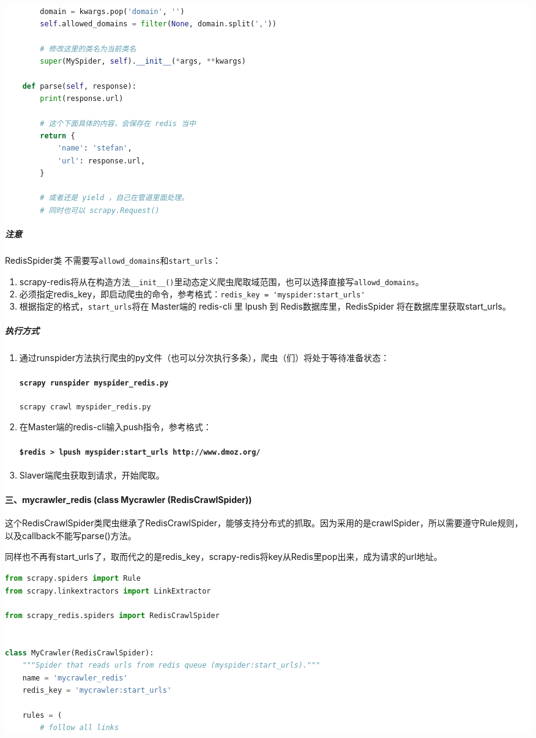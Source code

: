 ```python
        domain = kwargs.pop('domain', '')
        self.allowed_domains = filter(None, domain.split(','))
        
        # 修改这里的类名为当前类名
        super(MySpider, self).__init__(*args, **kwargs)

    def parse(self, response):
        print(response.url)

        # 这个下面具体的内容，会保存在 redis 当中
        return {
            'name': 'stefan',
            'url': response.url,
        }
    
   		# 或者还是 yield ，自己在管道里面处理。
        # 同时也可以 scrapy.Request()
```



##### 注意

RedisSpider类 不需要写`allowd_domains`和`start_urls`：

1. scrapy-redis将从在构造方法`__init__()`里动态定义爬虫爬取域范围，也可以选择直接写`allowd_domains`。
2. 必须指定redis_key，即启动爬虫的命令，参考格式：`redis_key = 'myspider:start_urls'`
3. 根据指定的格式，`start_urls`将在 Master端的 redis-cli 里 lpush 到 Redis数据库里，RedisSpider 将在数据库里获取start_urls。



##### 执行方式

1. 通过runspider方法执行爬虫的py文件（也可以分次执行多条），爬虫（们）将处于等待准备状态：

   #### `scrapy runspider myspider_redis.py`

   `scrapy crawl myspider_redis.py`

2. 在Master端的redis-cli输入push指令，参考格式：

   #### `$redis > lpush myspider:start_urls http://www.dmoz.org/`

3. Slaver端爬虫获取到请求，开始爬取。





#### 三、mycrawler_redis (class Mycrawler (RedisCrawlSpider))

这个RedisCrawlSpider类爬虫继承了RedisCrawlSpider，能够支持分布式的抓取。因为采用的是crawlSpider，所以需要遵守Rule规则，以及callback不能写parse()方法。

同样也不再有start_urls了，取而代之的是redis_key，scrapy-redis将key从Redis里pop出来，成为请求的url地址。

```python
from scrapy.spiders import Rule
from scrapy.linkextractors import LinkExtractor

from scrapy_redis.spiders import RedisCrawlSpider


class MyCrawler(RedisCrawlSpider):
    """Spider that reads urls from redis queue (myspider:start_urls)."""
    name = 'mycrawler_redis'
    redis_key = 'mycrawler:start_urls'

    rules = (
        # follow all links
```